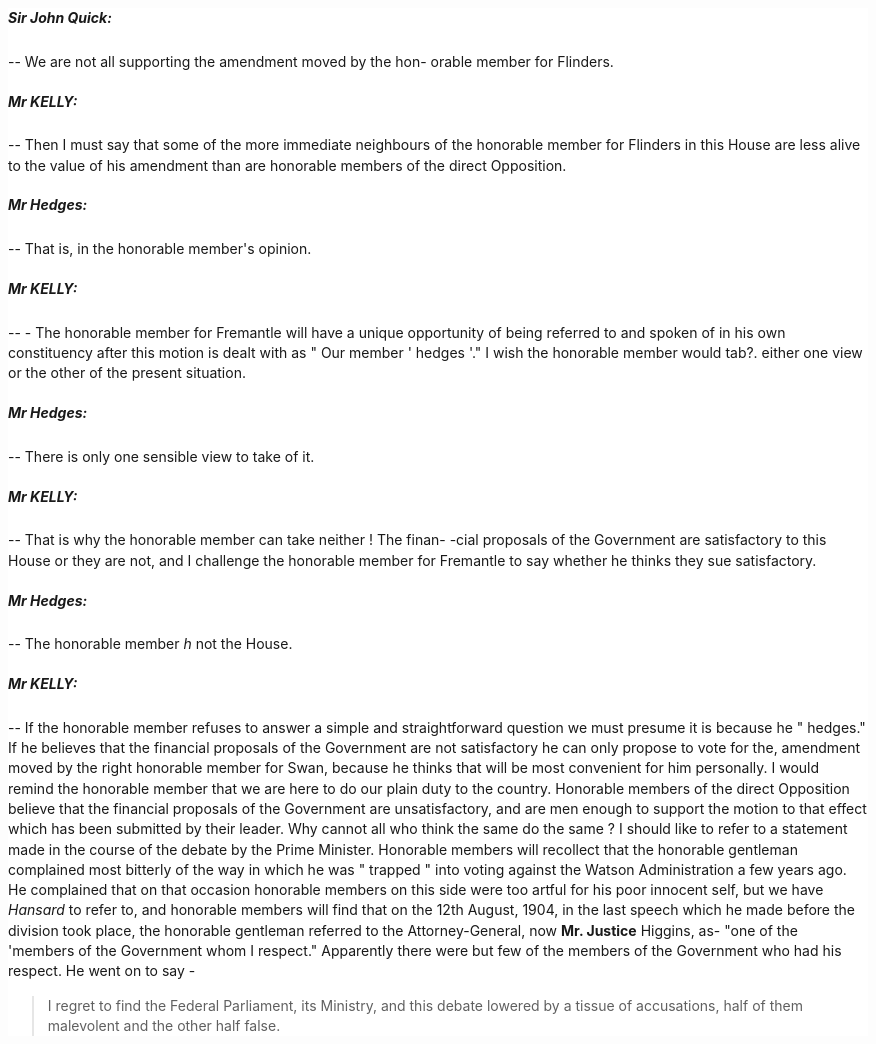 ##### Sir John Quick:

-- We are not all supporting the amendment moved by the hon-  orable  member for Flinders. 

##### Mr KELLY:

-- Then I must say that some of the more immediate neighbours of the honorable member for Flinders in this House are less alive to the value of his amendment than are honorable members of the direct Opposition. 

##### Mr Hedges:

-- That is, in the honorable member's opinion. 

##### Mr KELLY:

-- - The honorable member for Fremantle will have a unique opportunity of being referred to and spoken of in his own constituency after this motion is dealt with as " Our member ' hedges '." I wish the honorable member would tab?. either one view or the other of the present situation. 

##### Mr Hedges:

-- There is only one sensible view to take of it. 

##### Mr KELLY:

-- That is why the honorable member can take neither ! The  finan- -cial  proposals of the Government are satisfactory to this House or they are not, and I challenge the honorable member for Fremantle to say whether he thinks they sue satisfactory. 

##### Mr Hedges:

-- The honorable member  *h*  not the House. 

##### Mr KELLY:

-- If the honorable member refuses to answer a simple and straightforward question we must presume it is because he " hedges." If he believes that the financial proposals of the Government are not satisfactory he can only propose to vote for the, amendment moved by the right honorable member for Swan, because he thinks that will be most convenient for him personally. I would remind the honorable member that we are here to do our plain duty to the country. Honorable members of the direct Opposition believe that the financial proposals of the Government are unsatisfactory, and are men enough to support the motion to that effect which has been submitted by their leader. Why cannot all who think the same do the same ? I should like to refer to a statement made in the course of the debate by the Prime Minister. Honorable members will recollect that the honorable gentleman complained most bitterly of the way in which he was " trapped " into voting against the Watson Administration a few years ago. He complained that on that occasion honorable members on this side were too artful for his poor innocent self, but we have  *Hansard*  to refer to, and honorable members will find that on the 12th August, 1904, in the last speech which he made before the division took place, the honorable gentleman referred to the Attorney-General, now  **Mr. Justice**  Higgins, as- "one of the 'members of the Government whom I respect." Apparently there were but few of the members of the Government who had his respect. He went on to say - 

  >I regret to find the Federal Parliament, its Ministry, and this debate lowered by a tissue of accusations, half of them malevolent and the other half false. 
